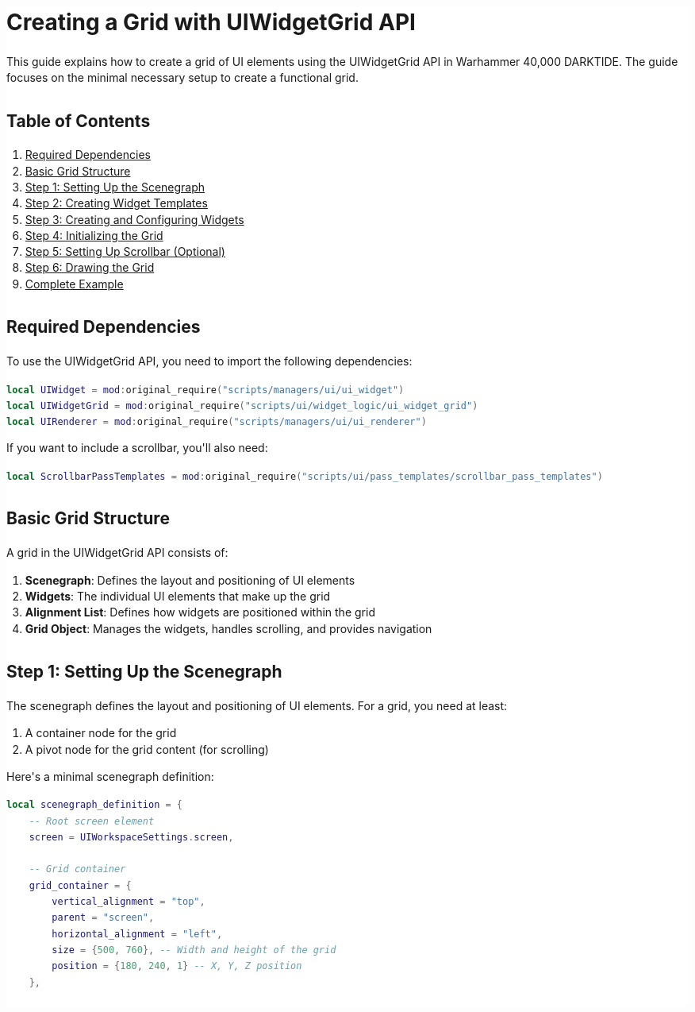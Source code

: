 # Creating a Grid with UIWidgetGrid API

This guide explains how to create a grid of UI elements using the UIWidgetGrid API in Warhammer 40,000 DARKTIDE. The guide focuses on the minimal necessary setup to create a functional grid.

## Table of Contents

1. [Required Dependencies](#required-dependencies)
2. [Basic Grid Structure](#basic-grid-structure)
3. [Step 1: Setting Up the Scenegraph](#step-1-setting-up-the-scenegraph)
4. [Step 2: Creating Widget Templates](#step-2-creating-widget-templates)
5. [Step 3: Creating and Configuring Widgets](#step-3-creating-and-configuring-widgets)
6. [Step 4: Initializing the Grid](#step-4-initializing-the-grid)
7. [Step 5: Setting Up Scrollbar (Optional)](#step-5-setting-up-scrollbar-optional)
8. [Step 6: Drawing the Grid](#step-6-drawing-the-grid)
9. [Complete Example](#complete-example)

## Required Dependencies

To use the UIWidgetGrid API, you need to import the following dependencies:

```lua
local UIWidget = mod:original_require("scripts/managers/ui/ui_widget")
local UIWidgetGrid = mod:original_require("scripts/ui/widget_logic/ui_widget_grid")
local UIRenderer = mod:original_require("scripts/managers/ui/ui_renderer")
```

If you want to include a scrollbar, you'll also need:

```lua
local ScrollbarPassTemplates = mod:original_require("scripts/ui/pass_templates/scrollbar_pass_templates")
```

## Basic Grid Structure

A grid in the UIWidgetGrid API consists of:

1. **Scenegraph**: Defines the layout and positioning of UI elements
2. **Widgets**: The individual UI elements that make up the grid
3. **Alignment List**: Defines how widgets are positioned within the grid
4. **Grid Object**: Manages the widgets, handles scrolling, and provides navigation

## Step 1: Setting Up the Scenegraph

The scenegraph defines the layout and positioning of UI elements. For a grid, you need at least:

1. A container node for the grid
2. A pivot node for the grid content (for scrolling)

Here's a minimal scenegraph definition:

```lua
local scenegraph_definition = {
    -- Root screen element
    screen = UIWorkspaceSettings.screen,
    
    -- Grid container
    grid_container = {
        vertical_alignment = "top",
        parent = "screen",
        horizontal_alignment = "left",
        size = {500, 760}, -- Width and height of the grid
        position = {180, 240, 1} -- X, Y, Z position
    },
    
```